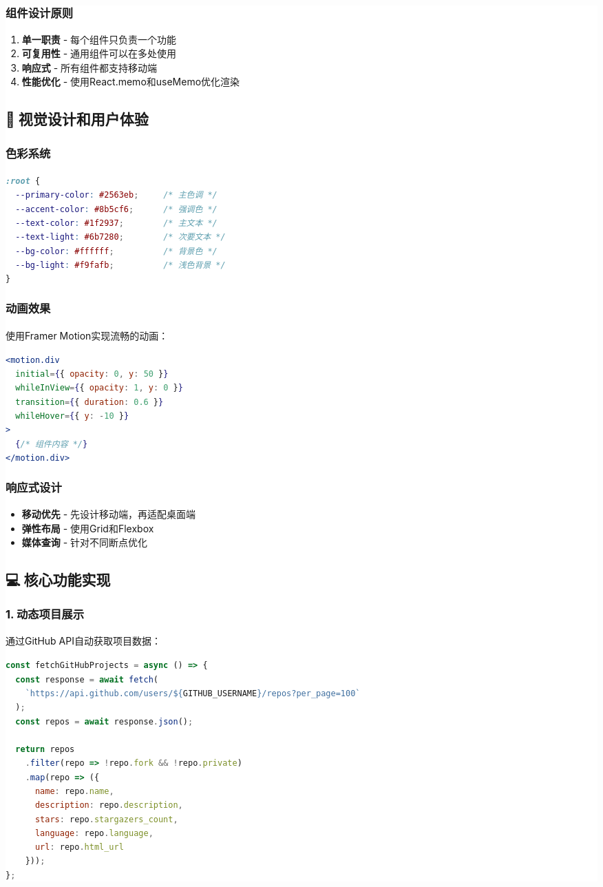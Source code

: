 ### 组件设计原则
1. **单一职责** - 每个组件只负责一个功能
2. **可复用性** - 通用组件可以在多处使用
3. **响应式** - 所有组件都支持移动端
4. **性能优化** - 使用React.memo和useMemo优化渲染

## 🎨 视觉设计和用户体验

### 色彩系统
```css
:root {
  --primary-color: #2563eb;     /* 主色调 */
  --accent-color: #8b5cf6;      /* 强调色 */
  --text-color: #1f2937;        /* 主文本 */
  --text-light: #6b7280;        /* 次要文本 */
  --bg-color: #ffffff;          /* 背景色 */
  --bg-light: #f9fafb;          /* 浅色背景 */
}
```

### 动画效果
使用Framer Motion实现流畅的动画：

```jsx
<motion.div
  initial={{ opacity: 0, y: 50 }}
  whileInView={{ opacity: 1, y: 0 }}
  transition={{ duration: 0.6 }}
  whileHover={{ y: -10 }}
>
  {/* 组件内容 */}
</motion.div>
```

### 响应式设计
- **移动优先** - 先设计移动端，再适配桌面端
- **弹性布局** - 使用Grid和Flexbox
- **媒体查询** - 针对不同断点优化

## 💻 核心功能实现

### 1. 动态项目展示

通过GitHub API自动获取项目数据：

```javascript
const fetchGitHubProjects = async () => {
  const response = await fetch(
    `https://api.github.com/users/${GITHUB_USERNAME}/repos?per_page=100`
  );
  const repos = await response.json();

  return repos
    .filter(repo => !repo.fork && !repo.private)
    .map(repo => ({
      name: repo.name,
      description: repo.description,
      stars: repo.stargazers_count,
      language: repo.language,
      url: repo.html_url
    }));
};
```
